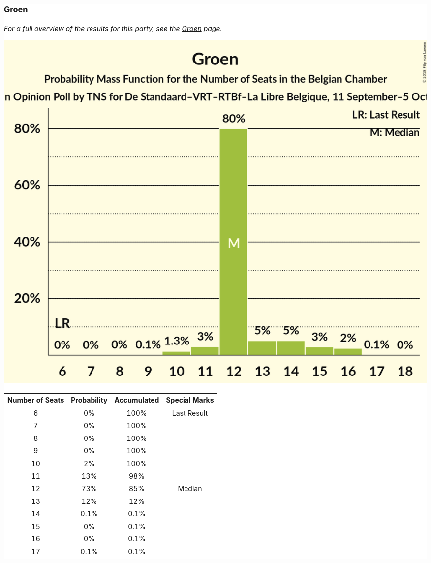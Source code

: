 ### Groen

*For a full overview of the results for this party, see the [Groen](party-groen.html) page.*

![Graph with seats probability mass function not yet produced](2017-10-05-TNS-seats-pmf-groen.png "Seats Probability Mass Function")

| Number of Seats | Probability | Accumulated | Special Marks |
|:---------------:|:-----------:|:-----------:|:-------------:|
| 6 | 0% | 100% | Last Result |
| 7 | 0% | 100% |  |
| 8 | 0% | 100% |  |
| 9 | 0% | 100% |  |
| 10 | 2% | 100% |  |
| 11 | 13% | 98% |  |
| 12 | 73% | 85% | Median |
| 13 | 12% | 12% |  |
| 14 | 0.1% | 0.1% |  |
| 15 | 0% | 0.1% |  |
| 16 | 0% | 0.1% |  |
| 17 | 0.1% | 0.1% |  |